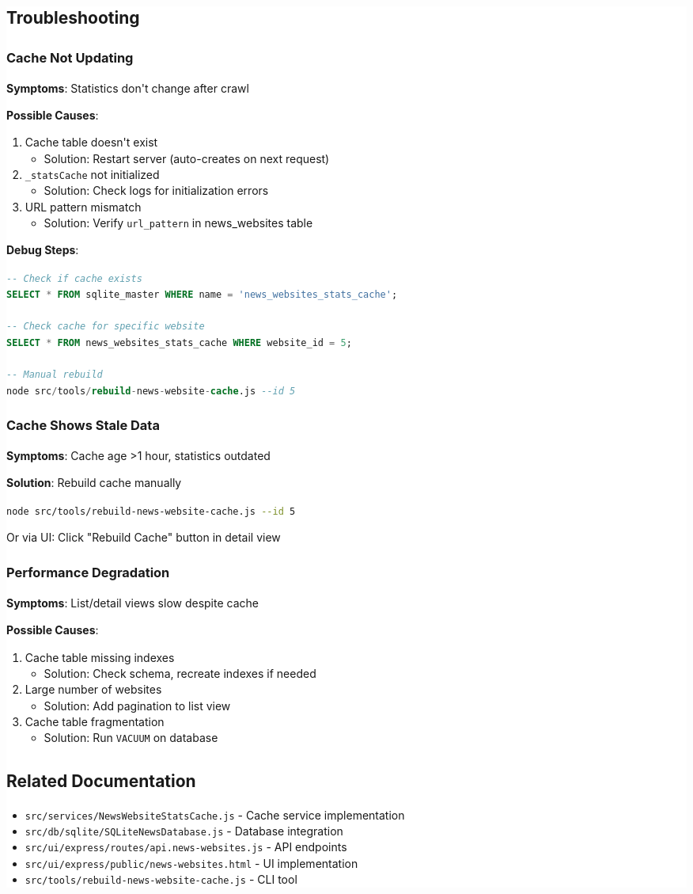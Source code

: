 ## Troubleshooting

### Cache Not Updating

**Symptoms**: Statistics don't change after crawl

**Possible Causes**:
1. Cache table doesn't exist
   - Solution: Restart server (auto-creates on next request)
2. `_statsCache` not initialized
   - Solution: Check logs for initialization errors
3. URL pattern mismatch
   - Solution: Verify `url_pattern` in news_websites table

**Debug Steps**:
```sql
-- Check if cache exists
SELECT * FROM sqlite_master WHERE name = 'news_websites_stats_cache';

-- Check cache for specific website
SELECT * FROM news_websites_stats_cache WHERE website_id = 5;

-- Manual rebuild
node src/tools/rebuild-news-website-cache.js --id 5
```

### Cache Shows Stale Data

**Symptoms**: Cache age >1 hour, statistics outdated

**Solution**: Rebuild cache manually
```bash
node src/tools/rebuild-news-website-cache.js --id 5
```

Or via UI: Click "Rebuild Cache" button in detail view

### Performance Degradation

**Symptoms**: List/detail views slow despite cache

**Possible Causes**:
1. Cache table missing indexes
   - Solution: Check schema, recreate indexes if needed
2. Large number of websites
   - Solution: Add pagination to list view
3. Cache table fragmentation
   - Solution: Run `VACUUM` on database

## Related Documentation

- `src/services/NewsWebsiteStatsCache.js` - Cache service implementation
- `src/db/sqlite/SQLiteNewsDatabase.js` - Database integration
- `src/ui/express/routes/api.news-websites.js` - API endpoints
- `src/ui/express/public/news-websites.html` - UI implementation
- `src/tools/rebuild-news-website-cache.js` - CLI tool

